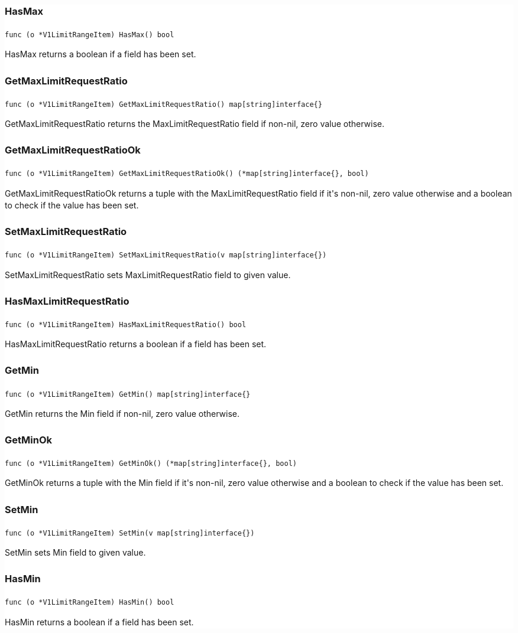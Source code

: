 ### HasMax

`func (o *V1LimitRangeItem) HasMax() bool`

HasMax returns a boolean if a field has been set.

### GetMaxLimitRequestRatio

`func (o *V1LimitRangeItem) GetMaxLimitRequestRatio() map[string]interface{}`

GetMaxLimitRequestRatio returns the MaxLimitRequestRatio field if non-nil, zero value otherwise.

### GetMaxLimitRequestRatioOk

`func (o *V1LimitRangeItem) GetMaxLimitRequestRatioOk() (*map[string]interface{}, bool)`

GetMaxLimitRequestRatioOk returns a tuple with the MaxLimitRequestRatio field if it's non-nil, zero value otherwise
and a boolean to check if the value has been set.

### SetMaxLimitRequestRatio

`func (o *V1LimitRangeItem) SetMaxLimitRequestRatio(v map[string]interface{})`

SetMaxLimitRequestRatio sets MaxLimitRequestRatio field to given value.

### HasMaxLimitRequestRatio

`func (o *V1LimitRangeItem) HasMaxLimitRequestRatio() bool`

HasMaxLimitRequestRatio returns a boolean if a field has been set.

### GetMin

`func (o *V1LimitRangeItem) GetMin() map[string]interface{}`

GetMin returns the Min field if non-nil, zero value otherwise.

### GetMinOk

`func (o *V1LimitRangeItem) GetMinOk() (*map[string]interface{}, bool)`

GetMinOk returns a tuple with the Min field if it's non-nil, zero value otherwise
and a boolean to check if the value has been set.

### SetMin

`func (o *V1LimitRangeItem) SetMin(v map[string]interface{})`

SetMin sets Min field to given value.

### HasMin

`func (o *V1LimitRangeItem) HasMin() bool`

HasMin returns a boolean if a field has been set.
